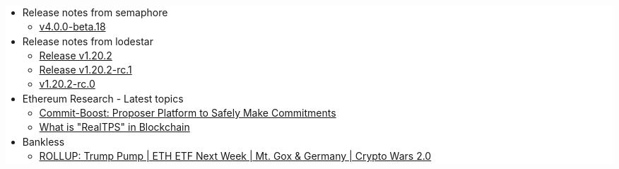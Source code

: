 - Release notes from semaphore
  - [v4.0.0-beta.18](https://github.com/semaphore-protocol/semaphore/releases/tag/v4.0.0-beta.18)
- Release notes from lodestar
  - [Release v1.20.2](https://github.com/ChainSafe/lodestar/releases/tag/v1.20.2)
  - [Release v1.20.2-rc.1](https://github.com/ChainSafe/lodestar/releases/tag/v1.20.2-rc.1)
  - [v1.20.2-rc.0](https://github.com/ChainSafe/lodestar/releases/tag/v1.20.2-rc.0)
- Ethereum Research - Latest topics
  - [Commit-Boost: Proposer Platform to Safely Make Commitments](https://ethresear.ch/t/commit-boost-proposer-platform-to-safely-make-commitments/20107)
  - [What is "RealTPS" in Blockchain](https://ethresear.ch/t/what-is-realtps-in-blockchain/20098)
- Bankless
  - [ROLLUP: Trump Pump | ETH ETF Next Week | Mt. Gox & Germany | Crypto Wars 2.0](http://sites.libsyn.com/247424/rollup-trump-pump-eth-etf-next-week-mt-gox-germany-crypto-wars-20)
